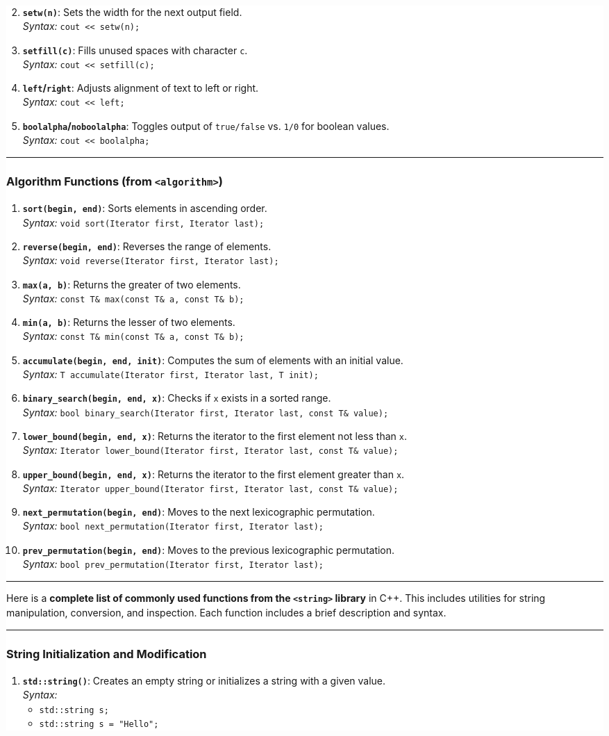 2. **`setw(n)`**: Sets the width for the next output field.  
   *Syntax:* `cout << setw(n);`  

3. **`setfill(c)`**: Fills unused spaces with character `c`.  
   *Syntax:* `cout << setfill(c);`  

4. **`left`/`right`**: Adjusts alignment of text to left or right.  
   *Syntax:* `cout << left;`  

5. **`boolalpha`/`noboolalpha`**: Toggles output of `true/false` vs. `1/0` for boolean values.  
   *Syntax:* `cout << boolalpha;`  

---

### **Algorithm Functions** (from `<algorithm>`)
1. **`sort(begin, end)`**: Sorts elements in ascending order.  
   *Syntax:* `void sort(Iterator first, Iterator last);`  

2. **`reverse(begin, end)`**: Reverses the range of elements.  
   *Syntax:* `void reverse(Iterator first, Iterator last);`  

3. **`max(a, b)`**: Returns the greater of two elements.  
   *Syntax:* `const T& max(const T& a, const T& b);`  

4. **`min(a, b)`**: Returns the lesser of two elements.  
   *Syntax:* `const T& min(const T& a, const T& b);`  

5. **`accumulate(begin, end, init)`**: Computes the sum of elements with an initial value.  
   *Syntax:* `T accumulate(Iterator first, Iterator last, T init);`  

6. **`binary_search(begin, end, x)`**: Checks if `x` exists in a sorted range.  
   *Syntax:* `bool binary_search(Iterator first, Iterator last, const T& value);`  

7. **`lower_bound(begin, end, x)`**: Returns the iterator to the first element not less than `x`.  
   *Syntax:* `Iterator lower_bound(Iterator first, Iterator last, const T& value);`  

8. **`upper_bound(begin, end, x)`**: Returns the iterator to the first element greater than `x`.  
   *Syntax:* `Iterator upper_bound(Iterator first, Iterator last, const T& value);`  

9. **`next_permutation(begin, end)`**: Moves to the next lexicographic permutation.  
   *Syntax:* `bool next_permutation(Iterator first, Iterator last);`  

10. **`prev_permutation(begin, end)`**: Moves to the previous lexicographic permutation.  
   *Syntax:* `bool prev_permutation(Iterator first, Iterator last);`  

---

Here is a **complete list of commonly used functions from the `<string>` library** in C++. This includes utilities for string manipulation, conversion, and inspection. Each function includes a brief description and syntax.

---

### **String Initialization and Modification**
1. **`std::string()`**: Creates an empty string or initializes a string with a given value.  
   *Syntax:*  
   - `std::string s;`  
   - `std::string s = "Hello";`  
